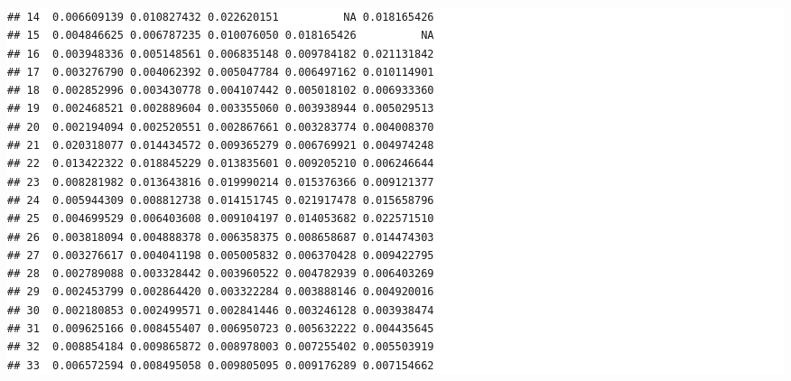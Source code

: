     ## 14  0.006609139 0.010827432 0.022620151          NA 0.018165426
    ## 15  0.004846625 0.006787235 0.010076050 0.018165426          NA
    ## 16  0.003948336 0.005148561 0.006835148 0.009784182 0.021131842
    ## 17  0.003276790 0.004062392 0.005047784 0.006497162 0.010114901
    ## 18  0.002852996 0.003430778 0.004107442 0.005018102 0.006933360
    ## 19  0.002468521 0.002889604 0.003355060 0.003938944 0.005029513
    ## 20  0.002194094 0.002520551 0.002867661 0.003283774 0.004008370
    ## 21  0.020318077 0.014434572 0.009365279 0.006769921 0.004974248
    ## 22  0.013422322 0.018845229 0.013835601 0.009205210 0.006246644
    ## 23  0.008281982 0.013643816 0.019990214 0.015376366 0.009121377
    ## 24  0.005944309 0.008812738 0.014151745 0.021917478 0.015658796
    ## 25  0.004699529 0.006403608 0.009104197 0.014053682 0.022571510
    ## 26  0.003818094 0.004888378 0.006358375 0.008658687 0.014474303
    ## 27  0.003276617 0.004041198 0.005005832 0.006370428 0.009422795
    ## 28  0.002789088 0.003328442 0.003960522 0.004782939 0.006403269
    ## 29  0.002453799 0.002864420 0.003322284 0.003888146 0.004920016
    ## 30  0.002180853 0.002499571 0.002841446 0.003246128 0.003938474
    ## 31  0.009625166 0.008455407 0.006950723 0.005632222 0.004435645
    ## 32  0.008854184 0.009865872 0.008978003 0.007255402 0.005503919
    ## 33  0.006572594 0.008495058 0.009805095 0.009176289 0.007154662